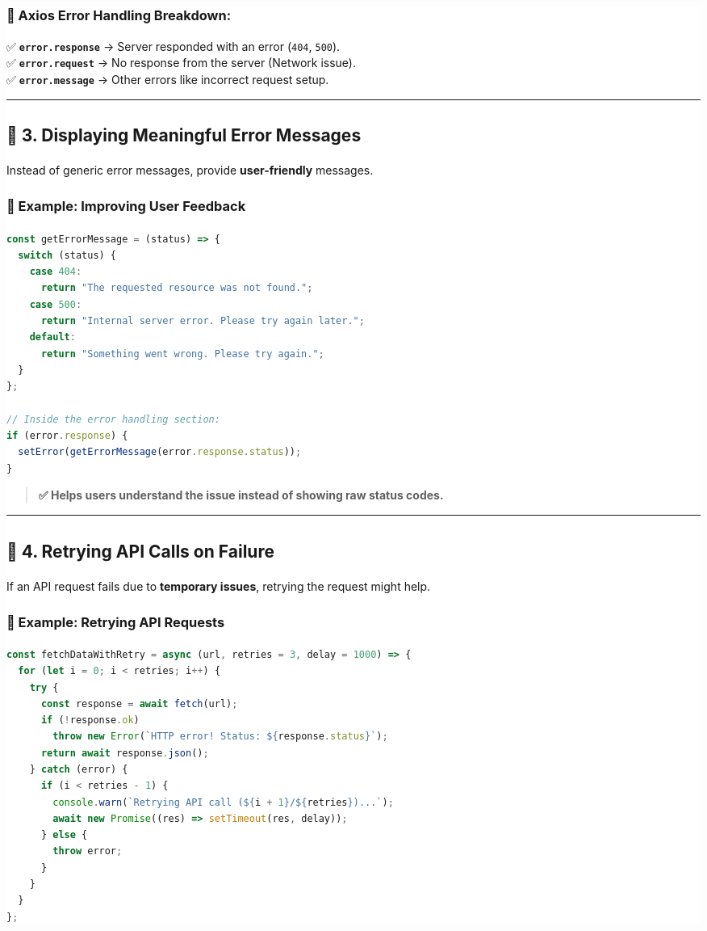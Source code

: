### **🔹 Axios Error Handling Breakdown:**

✅ **`error.response`** → Server responded with an error (`404`, `500`).  
✅ **`error.request`** → No response from the server (Network issue).  
✅ **`error.message`** → Other errors like incorrect request setup.

---

## **🔹 3. Displaying Meaningful Error Messages**

Instead of generic error messages, provide **user-friendly** messages.

### **🔹 Example: Improving User Feedback**

```jsx
const getErrorMessage = (status) => {
  switch (status) {
    case 404:
      return "The requested resource was not found.";
    case 500:
      return "Internal server error. Please try again later.";
    default:
      return "Something went wrong. Please try again.";
  }
};

// Inside the error handling section:
if (error.response) {
  setError(getErrorMessage(error.response.status));
}
```

> **✅ Helps users understand the issue instead of showing raw status codes.**

---

## **🔹 4. Retrying API Calls on Failure**

If an API request fails due to **temporary issues**, retrying the request might help.

### **🔹 Example: Retrying API Requests**

```jsx
const fetchDataWithRetry = async (url, retries = 3, delay = 1000) => {
  for (let i = 0; i < retries; i++) {
    try {
      const response = await fetch(url);
      if (!response.ok)
        throw new Error(`HTTP error! Status: ${response.status}`);
      return await response.json();
    } catch (error) {
      if (i < retries - 1) {
        console.warn(`Retrying API call (${i + 1}/${retries})...`);
        await new Promise((res) => setTimeout(res, delay));
      } else {
        throw error;
      }
    }
  }
};
```
